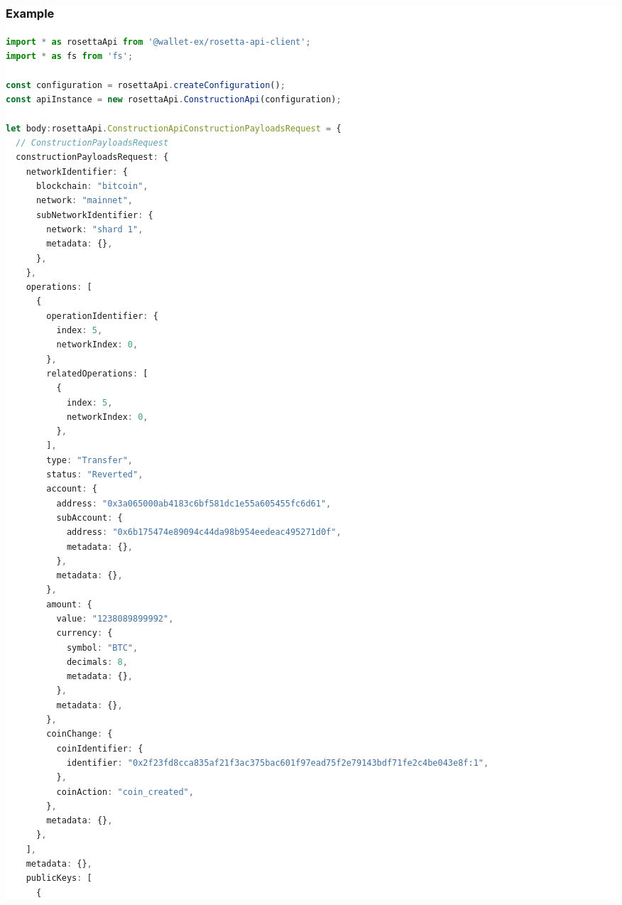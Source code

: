 ### Example


```typescript
import * as rosettaApi from '@wallet-ex/rosetta-api-client';
import * as fs from 'fs';

const configuration = rosettaApi.createConfiguration();
const apiInstance = new rosettaApi.ConstructionApi(configuration);

let body:rosettaApi.ConstructionApiConstructionPayloadsRequest = {
  // ConstructionPayloadsRequest
  constructionPayloadsRequest: {
    networkIdentifier: {
      blockchain: "bitcoin",
      network: "mainnet",
      subNetworkIdentifier: {
        network: "shard 1",
        metadata: {},
      },
    },
    operations: [
      {
        operationIdentifier: {
          index: 5,
          networkIndex: 0,
        },
        relatedOperations: [
          {
            index: 5,
            networkIndex: 0,
          },
        ],
        type: "Transfer",
        status: "Reverted",
        account: {
          address: "0x3a065000ab4183c6bf581dc1e55a605455fc6d61",
          subAccount: {
            address: "0x6b175474e89094c44da98b954eedeac495271d0f",
            metadata: {},
          },
          metadata: {},
        },
        amount: {
          value: "1238089899992",
          currency: {
            symbol: "BTC",
            decimals: 8,
            metadata: {},
          },
          metadata: {},
        },
        coinChange: {
          coinIdentifier: {
            identifier: "0x2f23fd8cca835af21f3ac375bac601f97ead75f2e79143bdf71fe2c4be043e8f:1",
          },
          coinAction: "coin_created",
        },
        metadata: {},
      },
    ],
    metadata: {},
    publicKeys: [
      {
```